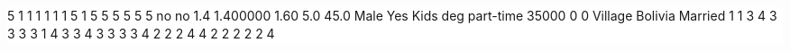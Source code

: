    <td style="text-align:right;"> 5 </td>
   <td style="text-align:right;"> 1 </td>
   <td style="text-align:right;"> 1 </td>
   <td style="text-align:right;"> 1 </td>
   <td style="text-align:right;"> 1 </td>
   <td style="text-align:right;"> 1 </td>
   <td style="text-align:right;"> 1 </td>
   <td style="text-align:right;"> 5 </td>
   <td style="text-align:right;"> 1 </td>
   <td style="text-align:right;"> 5 </td>
   <td style="text-align:right;"> 5 </td>
   <td style="text-align:right;"> 5 </td>
   <td style="text-align:right;"> 5 </td>
   <td style="text-align:right;"> 5 </td>
   <td style="text-align:right;"> 5 </td>
   <td style="text-align:left;"> no </td>
   <td style="text-align:left;"> no </td>
   <td style="text-align:right;"> 1.4 </td>
   <td style="text-align:right;"> 1.400000 </td>
   <td style="text-align:right;"> 1.60 </td>
   <td style="text-align:right;"> 5.0 </td>
  </tr>
<tr>
<td style="text-align:right;"> 45.0 </td>
   <td style="text-align:left;"> Male </td>
   <td style="text-align:left;"> Yes Kids </td>
   <td style="text-align:left;"> deg </td>
   <td style="text-align:left;"> part-time </td>
   <td style="text-align:right;"> 35000 </td>
   <td style="text-align:left;">  </td>
   <td style="text-align:right;"> 0 </td>
   <td style="text-align:right;"> 0 </td>
   <td style="text-align:left;"> Village </td>
   <td style="text-align:left;"> Bolivia </td>
   <td style="text-align:left;"> Married </td>
   <td style="text-align:left;"> 1 </td>
   <td style="text-align:right;"> 1 </td>
   <td style="text-align:right;"> 3 </td>
   <td style="text-align:right;"> 4 </td>
   <td style="text-align:right;"> 3 </td>
   <td style="text-align:right;"> 3 </td>
   <td style="text-align:right;"> 3 </td>
   <td style="text-align:right;"> 3 </td>
   <td style="text-align:right;"> 1 </td>
   <td style="text-align:right;"> 4 </td>
   <td style="text-align:right;"> 3 </td>
   <td style="text-align:right;"> 3 </td>
   <td style="text-align:right;"> 4 </td>
   <td style="text-align:right;"> 3 </td>
   <td style="text-align:right;"> 3 </td>
   <td style="text-align:right;"> 3 </td>
   <td style="text-align:right;"> 3 </td>
   <td style="text-align:right;"> 4 </td>
   <td style="text-align:right;"> 2 </td>
   <td style="text-align:right;"> 2 </td>
   <td style="text-align:right;"> 2 </td>
   <td style="text-align:right;"> 4 </td>
   <td style="text-align:right;"> 4 </td>
   <td style="text-align:right;"> 2 </td>
   <td style="text-align:right;"> 2 </td>
   <td style="text-align:right;"> 2 </td>
   <td style="text-align:right;"> 2 </td>
   <td style="text-align:right;"> 2 </td>
   <td style="text-align:right;"> 4 </td>